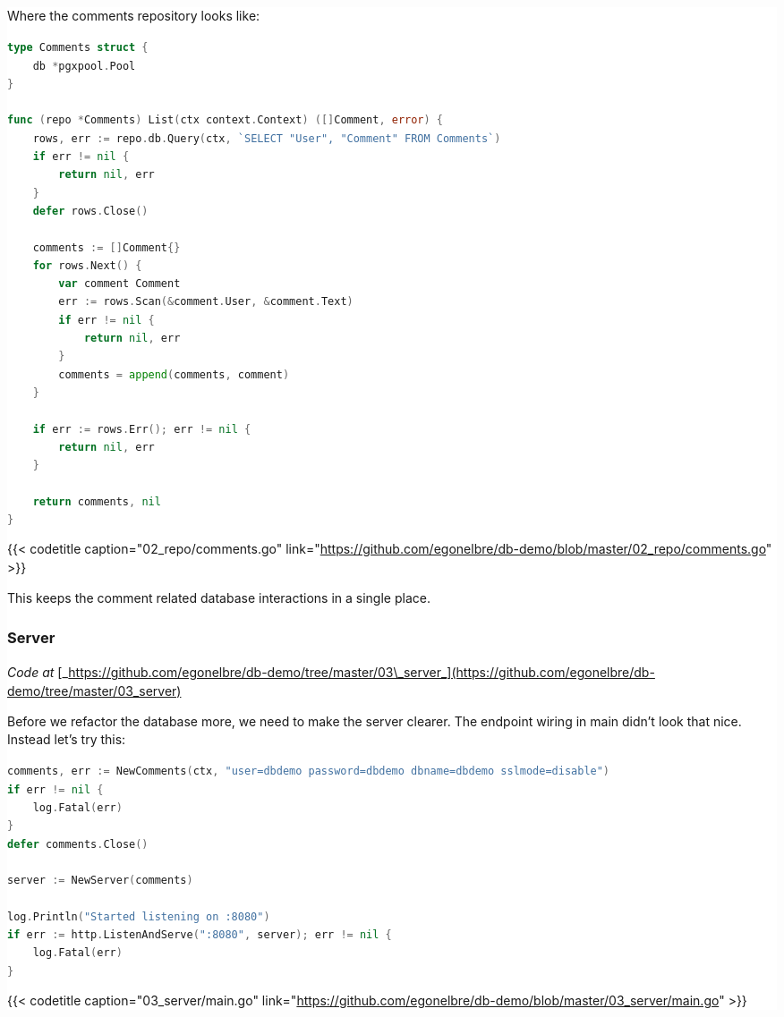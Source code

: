 Where the comments repository looks like:

``` go
type Comments struct {
	db *pgxpool.Pool
}

func (repo *Comments) List(ctx context.Context) ([]Comment, error) {
	rows, err := repo.db.Query(ctx, `SELECT "User", "Comment" FROM Comments`)
	if err != nil {
		return nil, err
	}
	defer rows.Close()

	comments := []Comment{}
	for rows.Next() {
		var comment Comment
		err := rows.Scan(&comment.User, &comment.Text)
		if err != nil {
			return nil, err
		}
		comments = append(comments, comment)
	}

	if err := rows.Err(); err != nil {
		return nil, err
	}

	return comments, nil
}
```
{{< codetitle caption="02_repo/comments.go" link="https://github.com/egonelbre/db-demo/blob/master/02_repo/comments.go" >}}

This keeps the comment related database interactions in a single place.

### Server

_Code at_ [_https://github.com/egonelbre/db-demo/tree/master/03\_server_](https://github.com/egonelbre/db-demo/tree/master/03_server)

Before we refactor the database more, we need to make the server clearer. The endpoint wiring in main didn’t look that nice. Instead let’s try this:

``` go
comments, err := NewComments(ctx, "user=dbdemo password=dbdemo dbname=dbdemo sslmode=disable")
if err != nil {
	log.Fatal(err)
}
defer comments.Close()

server := NewServer(comments)

log.Println("Started listening on :8080")
if err := http.ListenAndServe(":8080", server); err != nil {
	log.Fatal(err)
}
```
{{< codetitle caption="03_server/main.go" link="https://github.com/egonelbre/db-demo/blob/master/03_server/main.go" >}}
